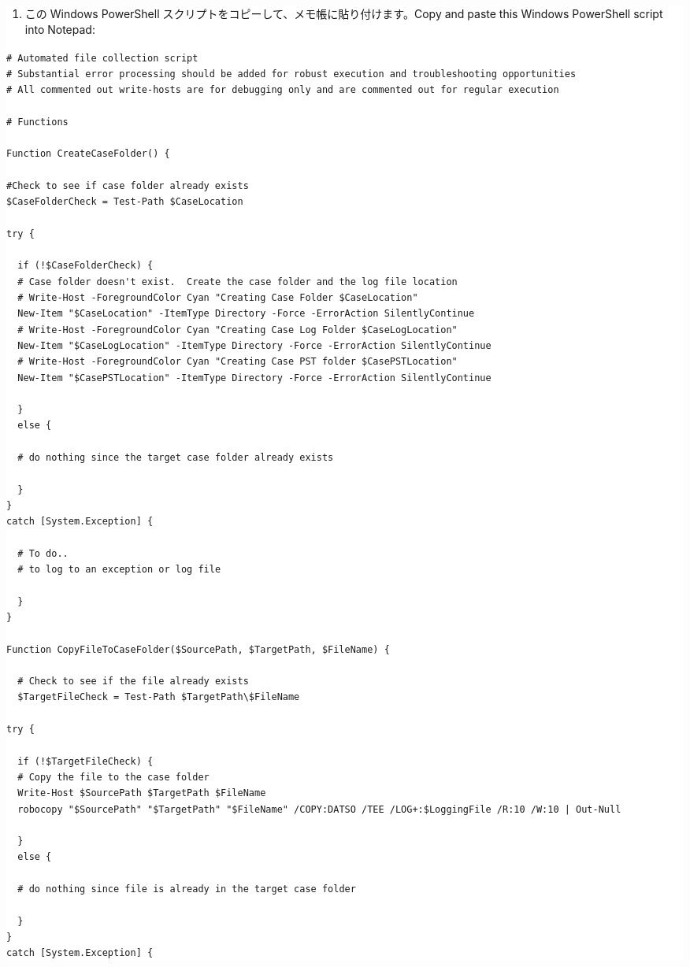 1. <span data-ttu-id="79ad5-204">この Windows PowerShell スクリプトをコピーして、メモ帳に貼り付けます。</span><span class="sxs-lookup"><span data-stu-id="79ad5-204">Copy and paste this Windows PowerShell script into Notepad:</span></span>
    
  ```
  # Automated file collection script
# Substantial error processing should be added for robust execution and troubleshooting opportunities
# All commented out write-hosts are for debugging only and are commented out for regular execution

# Functions 

Function CreateCaseFolder() {

#Check to see if case folder already exists
$CaseFolderCheck = Test-Path $CaseLocation

try {

    if (!$CaseFolderCheck) {
    # Case folder doesn't exist.  Create the case folder and the log file location
    # Write-Host -ForegroundColor Cyan "Creating Case Folder $CaseLocation"
    New-Item "$CaseLocation" -ItemType Directory -Force -ErrorAction SilentlyContinue
    # Write-Host -ForegroundColor Cyan "Creating Case Log Folder $CaseLogLocation"
    New-Item "$CaseLogLocation" -ItemType Directory -Force -ErrorAction SilentlyContinue
    # Write-Host -ForegroundColor Cyan "Creating Case PST folder $CasePSTLocation"
    New-Item "$CasePSTLocation" -ItemType Directory -Force -ErrorAction SilentlyContinue

    }
    else {

    # do nothing since the target case folder already exists

    }
}
catch [System.Exception] {

    # To do..
    # to log to an exception or log file
    
    }
}

Function CopyFileToCaseFolder($SourcePath, $TargetPath, $FileName) {
    
    # Check to see if the file already exists
    $TargetFileCheck = Test-Path $TargetPath\$FileName

try {

    if (!$TargetFileCheck) {
    # Copy the file to the case folder
    Write-Host $SourcePath $TargetPath $FileName
    robocopy "$SourcePath" "$TargetPath" "$FileName" /COPY:DATSO /TEE /LOG+:$LoggingFile /R:10 /W:10 | Out-Null

    }
    else {

    # do nothing since file is already in the target case folder

    }
}
catch [System.Exception] {
  ```